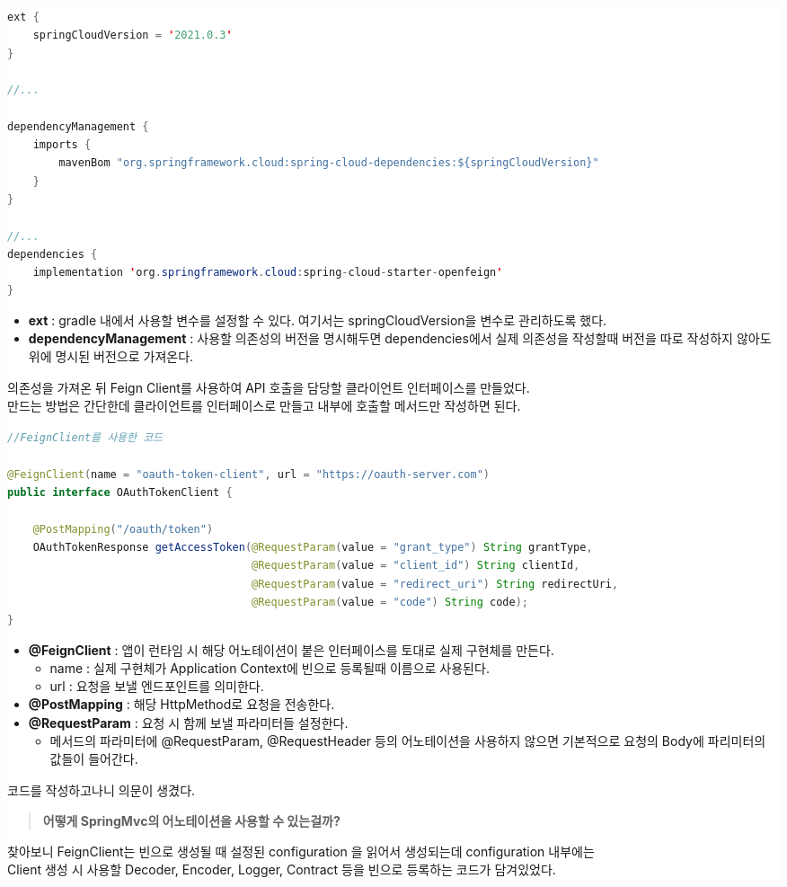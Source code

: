 ```java
ext {
	springCloudVersion = '2021.0.3'
}

//...

dependencyManagement {
	imports {
		mavenBom "org.springframework.cloud:spring-cloud-dependencies:${springCloudVersion}"
	}
}

//...
dependencies {
	implementation 'org.springframework.cloud:spring-cloud-starter-openfeign'
}

```

- **ext** : gradle 내에서 사용할 변수를 설정할 수 있다. 여기서는 springCloudVersion을 변수로 관리하도록 했다.
- **dependencyManagement** : 사용할 의존성의 버전을 명시해두면 dependencies에서 실제 의존성을 작성할때 버전을 따로 작성하지 않아도 위에 명시된 버전으로 가져온다.

의존성을 가져온 뒤 Feign Client를 사용하여 API 호출을 담당할 클라이언트 인터페이스를 만들었다.  
만드는 방법은 간단한데 클라이언트를 인터페이스로 만들고 내부에 호출할 메서드만 작성하면 된다.

```java
//FeignClient를 사용한 코드

@FeignClient(name = "oauth-token-client", url = "https://oauth-server.com")
public interface OAuthTokenClient {

    @PostMapping("/oauth/token")
	OAuthTokenResponse getAccessToken(@RequestParam(value = "grant_type") String grantType,
                                      @RequestParam(value = "client_id") String clientId,
                                      @RequestParam(value = "redirect_uri") String redirectUri,
                                      @RequestParam(value = "code") String code);
}
```

- **@FeignClient** : 앱이 런타임 시 해당 어노테이션이 붙은 인터페이스를 토대로 실제 구현체를 만든다.
  - name : 실제 구현체가 Application Context에 빈으로 등록될때 이름으로 사용된다.
  - url : 요청을 보낼 엔드포인트를 의미한다.
- **@PostMapping** : 해당 HttpMethod로 요청을 전송한다.
- **@RequestParam** : 요청 시 함께 보낼 파라미터들 설정한다.
  - 메서드의 파라미터에 @RequestParam, @RequestHeader 등의 어노테이션을 사용하지 않으면 기본적으로 요청의 Body에 파리미터의 값들이 들어간다.

코드를 작성하고나니 의문이 생겼다.

> **어떻게 SpringMvc의 어노테이션을 사용할 수 있는걸까?**

찾아보니 FeignClient는 빈으로 생성될 때 설정된 configuration 을 읽어서 생성되는데 configuration 내부에는  
Client 생성 시 사용할 Decoder, Encoder, Logger, Contract 등을 빈으로 등록하는 코드가 담겨있었다.
